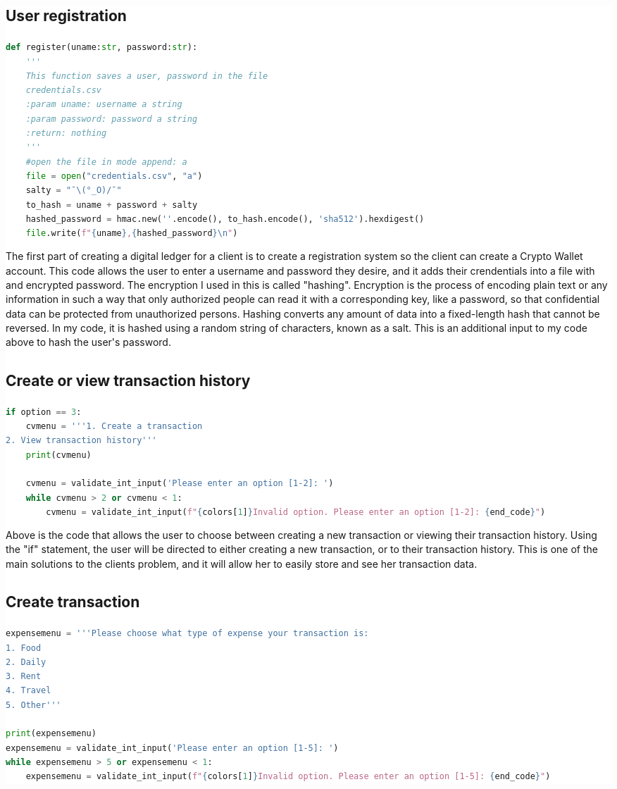 ## User registration

```.py
def register(uname:str, password:str):
    '''
    This function saves a user, password in the file
    credentials.csv
    :param uname: username a string
    :param password: password a string
    :return: nothing
    '''
    #open the file in mode append: a
    file = open("credentials.csv", "a")
    salty = "¯\(°_O)/¯"
    to_hash = uname + password + salty
    hashed_password = hmac.new(''.encode(), to_hash.encode(), 'sha512').hexdigest()
    file.write(f"{uname},{hashed_password}\n")
```

The first part of creating a digital ledger for a client is to create a registration system so the client can create a Crypto Wallet account. This code allows the user to enter a username and password they desire, and it adds their crendentials into a file with and encrypted password. The encryption I used in this is called "hashing". Encryption is the process of encoding plain text or any information in such a way that only authorized people can read it with a corresponding key, like a password, so that confidential data can be protected from unauthorized persons. Hashing converts any amount of data into a fixed-length hash that cannot be reversed. In my code, it is hashed using a random string of characters, known as a salt. This is an additional input to my code above to hash the user's password.


## Create or view transaction history

```.py
if option == 3:
    cvmenu = '''1. Create a transaction
2. View transaction history'''
    print(cvmenu)

    cvmenu = validate_int_input('Please enter an option [1-2]: ')
    while cvmenu > 2 or cvmenu < 1:
        cvmenu = validate_int_input(f"{colors[1]}Invalid option. Please enter an option [1-2]: {end_code}")
```

Above is the code that allows the user to choose between creating a new transaction or viewing their transaction history. Using the "if" statement, the user will be directed to either creating a new transaction, or to their transaction history. This is one of the main solutions to the clients problem, and it will allow her to easily store and see her transaction data.


## Create transaction

```.py
expensemenu = '''Please choose what type of expense your transaction is:
1. Food
2. Daily
3. Rent
4. Travel
5. Other'''

print(expensemenu)
expensemenu = validate_int_input('Please enter an option [1-5]: ')
while expensemenu > 5 or expensemenu < 1:
    expensemenu = validate_int_input(f"{colors[1]}Invalid option. Please enter an option [1-5]: {end_code}")
```